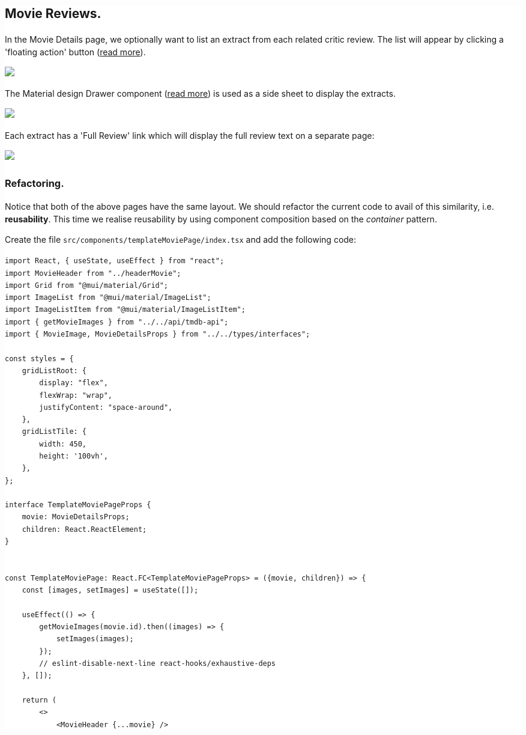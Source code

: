 ## Movie Reviews.

In the Movie Details page, we optionally want to list an extract from each related critic review. The list will appear by clicking a 'floating action' button ([read more](https://material-ui.com/components/floating-action-button/)).

![][fab] 

The Material design Drawer component ([read more](https://material-ui.com/components/drawers/)) is used as a side sheet to display the extracts.

![][extracts]

Each extract has a 'Full Review' link which will display the full review text on a separate page:

![][review]

### Refactoring.

Notice that both of the above pages have the same layout. We should refactor the current code to avail of this similarity, i.e. **reusability**. This time we realise reusability by using component composition based on the _container_ pattern.

Create the file `src/components/templateMoviePage/index.tsx` and add the following code:

```tsx
import React, { useState, useEffect } from "react";
import MovieHeader from "../headerMovie";
import Grid from "@mui/material/Grid";
import ImageList from "@mui/material/ImageList";
import ImageListItem from "@mui/material/ImageListItem";
import { getMovieImages } from "../../api/tmdb-api";
import { MovieImage, MovieDetailsProps } from "../../types/interfaces";

const styles = {
    gridListRoot: {
        display: "flex",
        flexWrap: "wrap",
        justifyContent: "space-around",
    },
    gridListTile: {
        width: 450,
        height: '100vh',
    },
};

interface TemplateMoviePageProps {
    movie: MovieDetailsProps;
    children: React.ReactElement;
}


const TemplateMoviePage: React.FC<TemplateMoviePageProps> = ({movie, children}) => {
    const [images, setImages] = useState([]);

    useEffect(() => {
        getMovieImages(movie.id).then((images) => {
            setImages(images);
        });
        // eslint-disable-next-line react-hooks/exhaustive-deps
    }, []);

    return (
        <>
            <MovieHeader {...movie} />
```

[extracts]: ./img/extracts.png
[review]: ./img/review.png
[fab]: ./img/fab.png
[reviews]: ./img/reviews.png